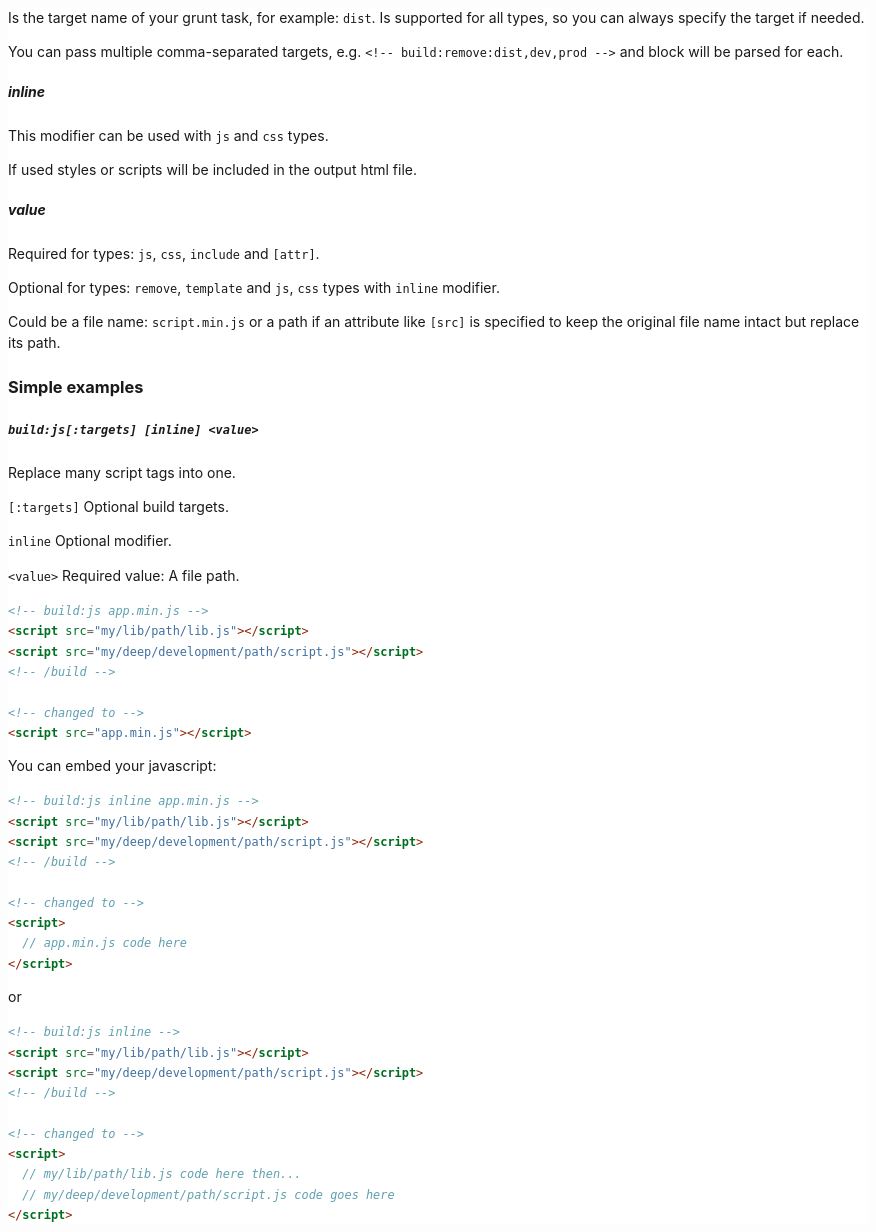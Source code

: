 Is the target name of your grunt task, for example: `dist`. Is supported for all types, so you can always specify the target if needed.

You can pass multiple comma-separated targets, e.g. `<!-- build:remove:dist,dev,prod -->` and block will be parsed for each.

##### inline
This modifier can be used with `js` and `css` types.

If used styles or scripts will be included in the output html file.

##### value
Required for types: `js`, `css`, `include` and `[attr]`.

Optional for types: `remove`, `template` and `js`, `css` types with `inline` modifier.

Could be a file name: `script.min.js` or a path if an attribute like `[src]` is specified to keep the original file name intact but replace its path.

### Simple examples

##### `build:js[:targets] [inline] <value>`

Replace many script tags into one.

`[:targets]` Optional build targets.

`inline` Optional modifier.

`<value>` Required value: A file path.

```html
<!-- build:js app.min.js -->
<script src="my/lib/path/lib.js"></script>
<script src="my/deep/development/path/script.js"></script>
<!-- /build -->

<!-- changed to -->
<script src="app.min.js"></script>
```

You can embed your javascript:

```html
<!-- build:js inline app.min.js -->
<script src="my/lib/path/lib.js"></script>
<script src="my/deep/development/path/script.js"></script>
<!-- /build -->

<!-- changed to -->
<script>
  // app.min.js code here
</script>
```

or

```html
<!-- build:js inline -->
<script src="my/lib/path/lib.js"></script>
<script src="my/deep/development/path/script.js"></script>
<!-- /build -->

<!-- changed to -->
<script>
  // my/lib/path/lib.js code here then...
  // my/deep/development/path/script.js code goes here
</script>
```
